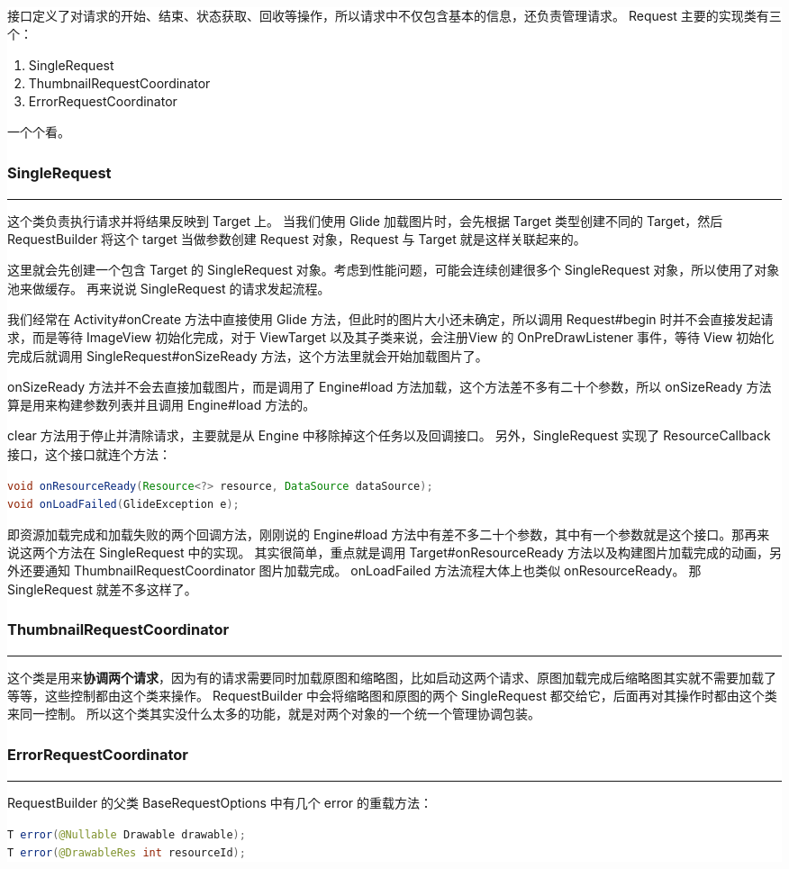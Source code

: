 接口定义了对请求的开始、结束、状态获取、回收等操作，所以请求中不仅包含基本的信息，还负责管理请求。
Request 主要的实现类有三个：

1. SingleRequest
2. ThumbnailRequestCoordinator
3. ErrorRequestCoordinator

一个个看。

### SingleRequest

------

这个类负责执行请求并将结果反映到 Target 上。
当我们使用 Glide 加载图片时，会先根据 Target 类型创建不同的 Target，然后 RequestBuilder 将这个 target 当做参数创建 Request 对象，Request 与 Target 就是这样关联起来的。

这里就会先创建一个包含 Target 的 SingleRequest 对象。考虑到性能问题，可能会连续创建很多个 SingleRequest 对象，所以使用了对象池来做缓存。
再来说说 SingleRequest 的请求发起流程。

我们经常在 Activity#onCreate 方法中直接使用 Glide 方法，但此时的图片大小还未确定，所以调用 Request#begin 时并不会直接发起请求，而是等待 ImageView 初始化完成，对于 ViewTarget 以及其子类来说，会注册View 的 OnPreDrawListener 事件，等待 View 初始化完成后就调用 SingleRequest#onSizeReady 方法，这个方法里就会开始加载图片了。

onSizeReady 方法并不会去直接加载图片，而是调用了 Engine#load 方法加载，这个方法差不多有二十个参数，所以 onSizeReady 方法算是用来构建参数列表并且调用 Engine#load 方法的。

clear 方法用于停止并清除请求，主要就是从 Engine 中移除掉这个任务以及回调接口。
另外，SingleRequest 实现了 ResourceCallback 接口，这个接口就连个方法：

```java
void onResourceReady(Resource<?> resource, DataSource dataSource);
void onLoadFailed(GlideException e);
```

即资源加载完成和加载失败的两个回调方法，刚刚说的 Engine#load 方法中有差不多二十个参数，其中有一个参数就是这个接口。那再来说这两个方法在 SingleRequest 中的实现。
其实很简单，重点就是调用 Target#onResourceReady 方法以及构建图片加载完成的动画，另外还要通知 ThumbnailRequestCoordinator 图片加载完成。
onLoadFailed 方法流程大体上也类似 onResourceReady。
那 SingleRequest 就差不多这样了。

### ThumbnailRequestCoordinator

------

这个类是用来**协调两个请求**，因为有的请求需要同时加载原图和缩略图，比如启动这两个请求、原图加载完成后缩略图其实就不需要加载了等等，这些控制都由这个类来操作。
RequestBuilder 中会将缩略图和原图的两个 SingleRequest 都交给它，后面再对其操作时都由这个类来同一控制。
所以这个类其实没什么太多的功能，就是对两个对象的一个统一个管理协调包装。

### ErrorRequestCoordinator

------

RequestBuilder 的父类 BaseRequestOptions 中有几个 error 的重载方法：

```java
T error(@Nullable Drawable drawable);
T error(@DrawableRes int resourceId);
```

